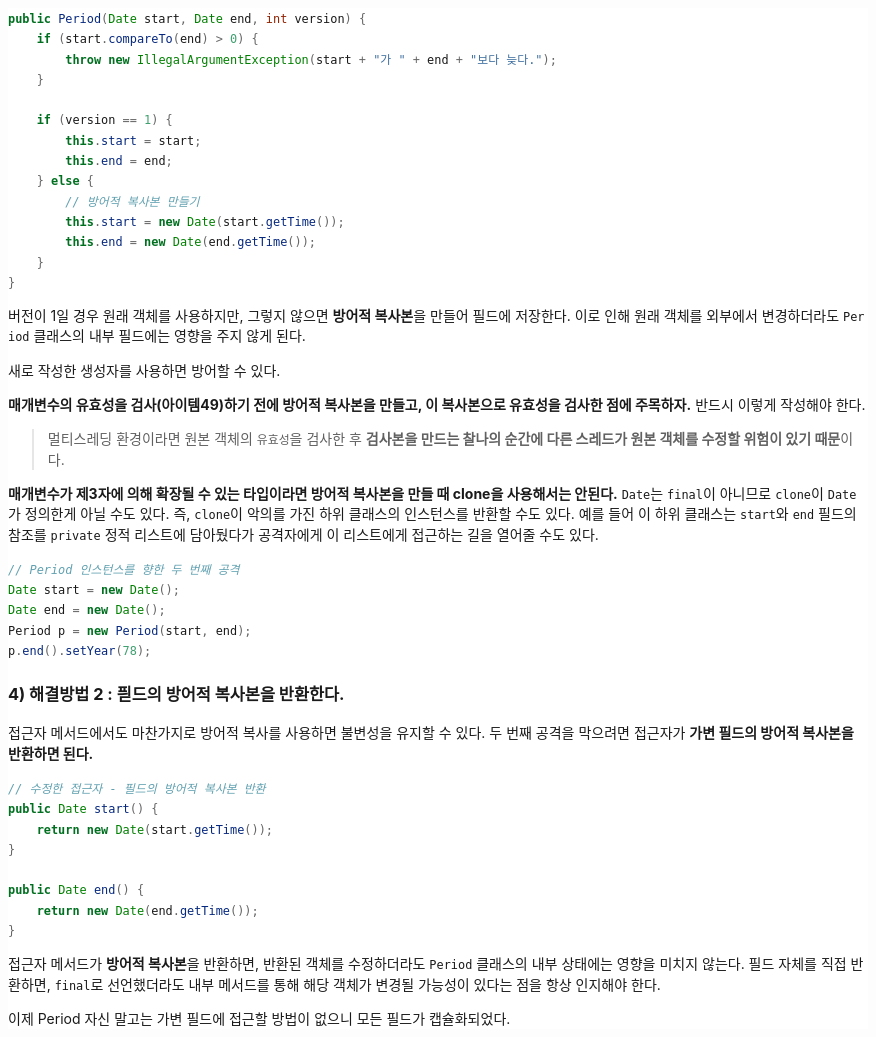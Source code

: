 ```java
public Period(Date start, Date end, int version) {
    if (start.compareTo(end) > 0) {
        throw new IllegalArgumentException(start + "가 " + end + "보다 늦다.");
    }

    if (version == 1) {
        this.start = start;
        this.end = end;
    } else {
        // 방어적 복사본 만들기
        this.start = new Date(start.getTime());
        this.end = new Date(end.getTime());
    }
}
```

버전이 1일 경우 원래 객체를 사용하지만, 그렇지 않으면 **방어적 복사본**을 만들어 필드에 저장한다. 이로 인해 원래 객체를 외부에서 변경하더라도 `Period` 클래스의 내부 필드에는 영향을 주지 않게 된다.

새로 작성한 생성자를 사용하면 방어할 수 있다.

**매개변수의 유효성을 검사(아이템49)하기 전에 방어적 복사본을 만들고, 이 복사본으로 유효성을 검사한 점에 주목하자.** 반드시 이렇게 작성해야 한다.&#x20;

> 멀티스레딩 환경이라면 원본 객체의 `유효성`을 검사한 후 **검사본을 만드는 찰나의 순간에 다른 스레드가 원본 객체를 수정할 위험이 있기 때문**이다.

**매개변수가 제3자에 의해 확장될 수 있는 타입이라면 방어적 복사본을 만들 때 clone을 사용해서는 안된다.** `Date`는 `final`이 아니므로 `clone`이 `Date`가 정의한게 아닐 수도 있다. 즉, `clone`이 악의를 가진 하위 클래스의 인스턴스를 반환할 수도 있다. 예를 들어 이 하위 클래스는 `start`와 `end` 필드의 참조를 `private` 정적 리스트에 담아뒀다가 공격자에게 이 리스트에게 접근하는 길을 열어줄 수도 있다.

```java
// Period 인스턴스를 향한 두 번째 공격
Date start = new Date();
Date end = new Date();
Period p = new Period(start, end);
p.end().setYear(78);
```

### **4) 해결방법 2 :** 픧드의  방어적 복사본을 반환한다.

접근자 메서드에서도 마찬가지로 방어적 복사를 사용하면 불변성을 유지할 수 있다. 두 번째 공격을 막으려면 접근자가 **가변 필드의 방어적 복사본을 반환하면 된다.**

```java
// 수정한 접근자 - 필드의 방어적 복사본 반환
public Date start() {
    return new Date(start.getTime());
}

public Date end() {
    return new Date(end.getTime());
}
```

접근자 메서드가 **방어적 복사본**을 반환하면, 반환된 객체를 수정하더라도 `Period` 클래스의 내부 상태에는 영향을 미치지 않는다. 필드 자체를 직접 반환하면, `final`로 선언했더라도 내부 메서드를 통해 해당 객체가 변경될 가능성이 있다는 점을 항상 인지해야 한다.

이제 Period 자신 말고는 가변 필드에 접근할 방법이 없으니 모든 필드가 캡슐화되었다.
